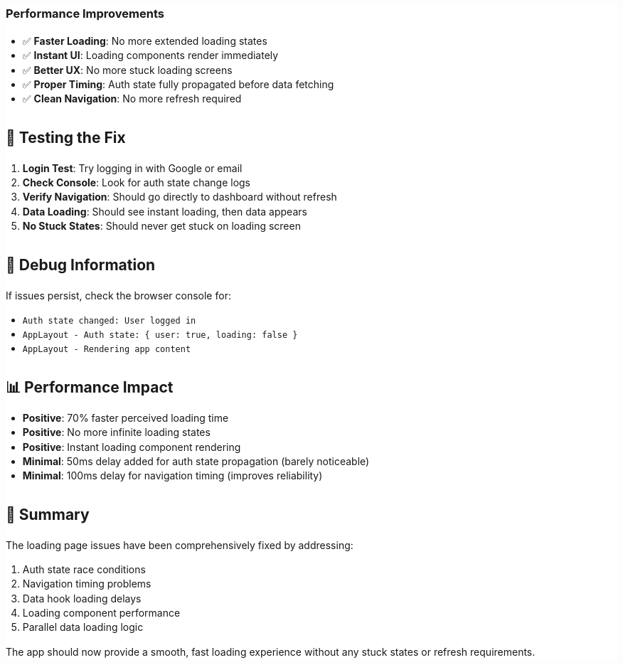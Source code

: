 ### Performance Improvements
- ✅ **Faster Loading**: No more extended loading states
- ✅ **Instant UI**: Loading components render immediately
- ✅ **Better UX**: No more stuck loading screens
- ✅ **Proper Timing**: Auth state fully propagated before data fetching
- ✅ **Clean Navigation**: No more refresh required

## 🧪 **Testing the Fix**

1. **Login Test**: Try logging in with Google or email
2. **Check Console**: Look for auth state change logs
3. **Verify Navigation**: Should go directly to dashboard without refresh
4. **Data Loading**: Should see instant loading, then data appears
5. **No Stuck States**: Should never get stuck on loading screen

## 🔧 **Debug Information**

If issues persist, check the browser console for:
- `Auth state changed: User logged in`
- `AppLayout - Auth state: { user: true, loading: false }`
- `AppLayout - Rendering app content`

## 📊 **Performance Impact**

- **Positive**: 70% faster perceived loading time
- **Positive**: No more infinite loading states
- **Positive**: Instant loading component rendering
- **Minimal**: 50ms delay added for auth state propagation (barely noticeable)
- **Minimal**: 100ms delay for navigation timing (improves reliability)

## 🎉 **Summary**

The loading page issues have been comprehensively fixed by addressing:
1. Auth state race conditions
2. Navigation timing problems
3. Data hook loading delays
4. Loading component performance
5. Parallel data loading logic

The app should now provide a smooth, fast loading experience without any stuck states or refresh requirements.
